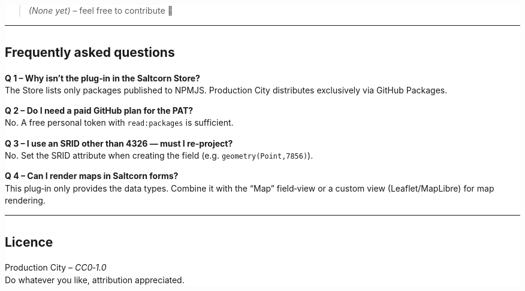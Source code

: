 > _(None yet)_ – feel free to contribute 🙂

---

## Frequently asked questions

**Q 1 – Why isn’t the plug‑in in the Saltcorn Store?**  
The Store lists only packages published to NPMJS. Production City distributes exclusively via GitHub Packages.

**Q 2 – Do I need a paid GitHub plan for the PAT?**  
No. A free personal token with `read:packages` is sufficient.

**Q 3 – I use an SRID other than 4326 — must I re‑project?**  
No. Set the SRID attribute when creating the field (e.g. `geometry(Point,7856)`).

**Q 4 – Can I render maps in Saltcorn forms?**  
This plug‑in only provides the data types. Combine it with the “Map” field‑view or a custom view (Leaflet/MapLibre) for map rendering.

---

## Licence

Production City – _CC0‑1.0_  
Do whatever you like, attribution appreciated.